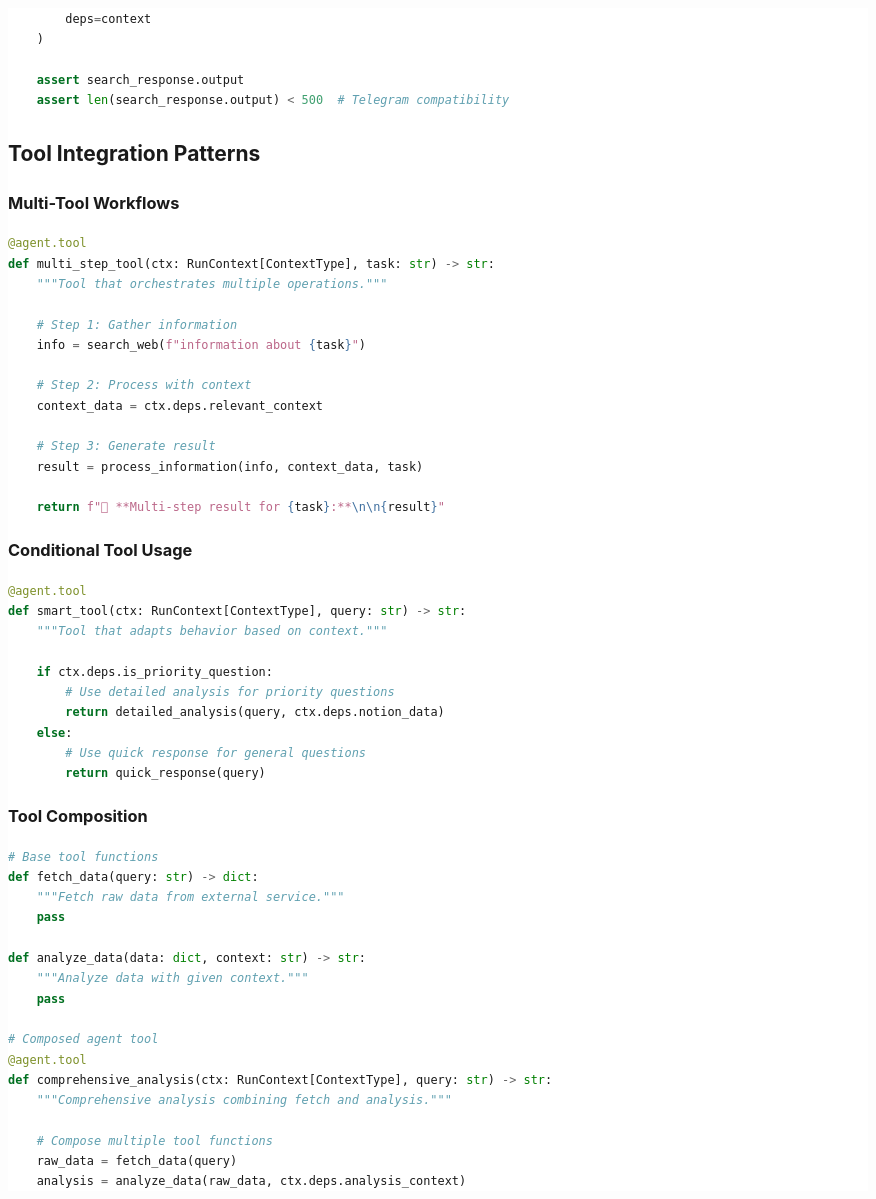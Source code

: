```python
        deps=context
    )

    assert search_response.output
    assert len(search_response.output) < 500  # Telegram compatibility
```

## Tool Integration Patterns

### Multi-Tool Workflows

```python
@agent.tool
def multi_step_tool(ctx: RunContext[ContextType], task: str) -> str:
    """Tool that orchestrates multiple operations."""

    # Step 1: Gather information
    info = search_web(f"information about {task}")

    # Step 2: Process with context
    context_data = ctx.deps.relevant_context

    # Step 3: Generate result
    result = process_information(info, context_data, task)

    return f"🔄 **Multi-step result for {task}:**\n\n{result}"
```

### Conditional Tool Usage

```python
@agent.tool
def smart_tool(ctx: RunContext[ContextType], query: str) -> str:
    """Tool that adapts behavior based on context."""

    if ctx.deps.is_priority_question:
        # Use detailed analysis for priority questions
        return detailed_analysis(query, ctx.deps.notion_data)
    else:
        # Use quick response for general questions
        return quick_response(query)
```

### Tool Composition

```python
# Base tool functions
def fetch_data(query: str) -> dict:
    """Fetch raw data from external service."""
    pass

def analyze_data(data: dict, context: str) -> str:
    """Analyze data with given context."""
    pass

# Composed agent tool
@agent.tool
def comprehensive_analysis(ctx: RunContext[ContextType], query: str) -> str:
    """Comprehensive analysis combining fetch and analysis."""

    # Compose multiple tool functions
    raw_data = fetch_data(query)
    analysis = analyze_data(raw_data, ctx.deps.analysis_context)

```